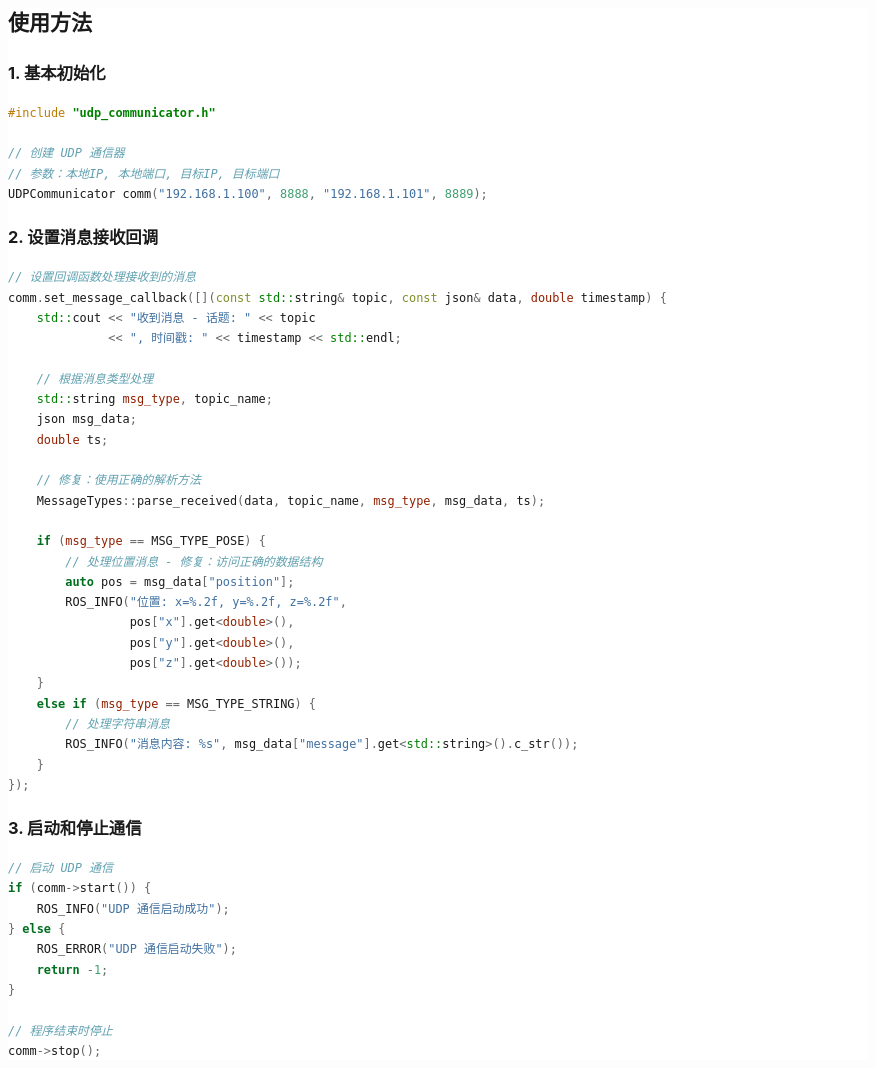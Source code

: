 ## 使用方法

### 1. 基本初始化

```cpp
#include "udp_communicator.h"

// 创建 UDP 通信器
// 参数：本地IP, 本地端口, 目标IP, 目标端口
UDPCommunicator comm("192.168.1.100", 8888, "192.168.1.101", 8889);
```

### 2. 设置消息接收回调

```cpp
// 设置回调函数处理接收到的消息
comm.set_message_callback([](const std::string& topic, const json& data, double timestamp) {
    std::cout << "收到消息 - 话题: " << topic 
              << ", 时间戳: " << timestamp << std::endl;
    
    // 根据消息类型处理
    std::string msg_type, topic_name;
    json msg_data;
    double ts;
    
    // 修复：使用正确的解析方法
    MessageTypes::parse_received(data, topic_name, msg_type, msg_data, ts);
    
    if (msg_type == MSG_TYPE_POSE) {
        // 处理位置消息 - 修复：访问正确的数据结构
        auto pos = msg_data["position"];
        ROS_INFO("位置: x=%.2f, y=%.2f, z=%.2f", 
                 pos["x"].get<double>(),
                 pos["y"].get<double>(), 
                 pos["z"].get<double>());
    }
    else if (msg_type == MSG_TYPE_STRING) {
        // 处理字符串消息
        ROS_INFO("消息内容: %s", msg_data["message"].get<std::string>().c_str());
    }
});
```

### 3. 启动和停止通信

```cpp
// 启动 UDP 通信
if (comm->start()) {
    ROS_INFO("UDP 通信启动成功");
} else {
    ROS_ERROR("UDP 通信启动失败");
    return -1;
}

// 程序结束时停止
comm->stop();
```
